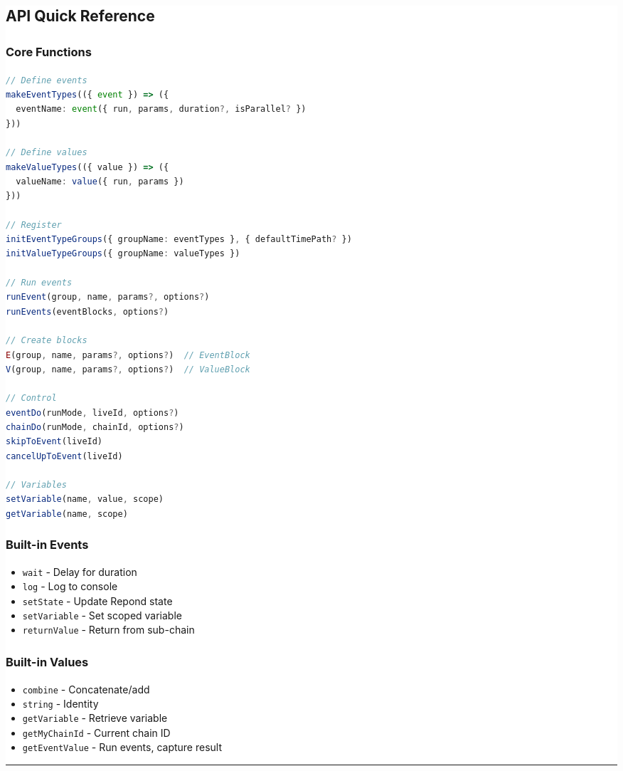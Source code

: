 
## API Quick Reference

### Core Functions

```typescript
// Define events
makeEventTypes(({ event }) => ({
  eventName: event({ run, params, duration?, isParallel? })
}))

// Define values
makeValueTypes(({ value }) => ({
  valueName: value({ run, params })
}))

// Register
initEventTypeGroups({ groupName: eventTypes }, { defaultTimePath? })
initValueTypeGroups({ groupName: valueTypes })

// Run events
runEvent(group, name, params?, options?)
runEvents(eventBlocks, options?)

// Create blocks
E(group, name, params?, options?)  // EventBlock
V(group, name, params?, options?)  // ValueBlock

// Control
eventDo(runMode, liveId, options?)
chainDo(runMode, chainId, options?)
skipToEvent(liveId)
cancelUpToEvent(liveId)

// Variables
setVariable(name, value, scope)
getVariable(name, scope)
```

### Built-in Events

- `wait` - Delay for duration
- `log` - Log to console
- `setState` - Update Repond state
- `setVariable` - Set scoped variable
- `returnValue` - Return from sub-chain

### Built-in Values

- `combine` - Concatenate/add
- `string` - Identity
- `getVariable` - Retrieve variable
- `getMyChainId` - Current chain ID
- `getEventValue` - Run events, capture result

---